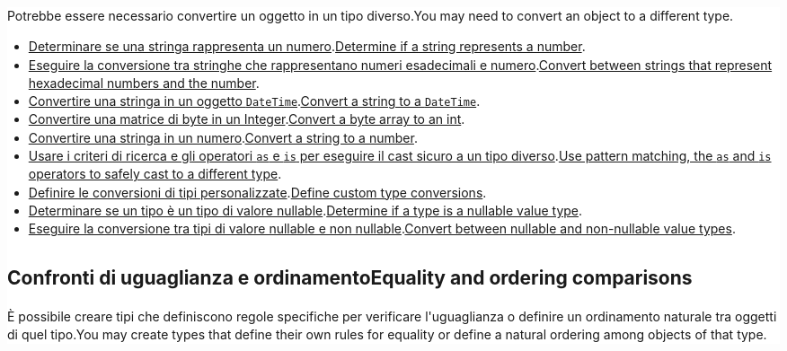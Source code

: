<span data-ttu-id="711ab-139">Potrebbe essere necessario convertire un oggetto in un tipo diverso.</span><span class="sxs-lookup"><span data-stu-id="711ab-139">You may need to convert an object to a different type.</span></span>

- <span data-ttu-id="711ab-140">[Determinare se una stringa rappresenta un numero](../programming-guide/strings/how-to-determine-whether-a-string-represents-a-numeric-value.md).</span><span class="sxs-lookup"><span data-stu-id="711ab-140">[Determine if a string represents a number](../programming-guide/strings/how-to-determine-whether-a-string-represents-a-numeric-value.md).</span></span>
- <span data-ttu-id="711ab-141">[Eseguire la conversione tra stringhe che rappresentano numeri esadecimali e numero](../programming-guide/types/how-to-convert-between-hexadecimal-strings-and-numeric-types.md).</span><span class="sxs-lookup"><span data-stu-id="711ab-141">[Convert between strings that represent hexadecimal numbers and the number](../programming-guide/types/how-to-convert-between-hexadecimal-strings-and-numeric-types.md).</span></span>
- <span data-ttu-id="711ab-142">[Convertire una stringa in un oggetto `DateTime`](../../standard/base-types/parsing-datetime.md).</span><span class="sxs-lookup"><span data-stu-id="711ab-142">[Convert a string to a `DateTime`](../../standard/base-types/parsing-datetime.md).</span></span>
- <span data-ttu-id="711ab-143">[Convertire una matrice di byte in un Integer](../programming-guide/types/how-to-convert-a-byte-array-to-an-int.md).</span><span class="sxs-lookup"><span data-stu-id="711ab-143">[Convert a byte array to an int](../programming-guide/types/how-to-convert-a-byte-array-to-an-int.md).</span></span>
- <span data-ttu-id="711ab-144">[Convertire una stringa in un numero](../programming-guide/types/how-to-convert-a-string-to-a-number.md).</span><span class="sxs-lookup"><span data-stu-id="711ab-144">[Convert a string to a number](../programming-guide/types/how-to-convert-a-string-to-a-number.md).</span></span>
- <span data-ttu-id="711ab-145">[Usare i criteri di ricerca e gli operatori `as` e `is` per eseguire il cast sicuro a un tipo diverso](../how-to/safely-cast-using-pattern-matching-is-and-as-operators.md).</span><span class="sxs-lookup"><span data-stu-id="711ab-145">[Use pattern matching, the `as` and `is` operators to safely cast to a different type](../how-to/safely-cast-using-pattern-matching-is-and-as-operators.md).</span></span>
- <span data-ttu-id="711ab-146">[Definire le conversioni di tipi personalizzate](../language-reference/operators/user-defined-conversion-operators.md).</span><span class="sxs-lookup"><span data-stu-id="711ab-146">[Define custom type conversions](../language-reference/operators/user-defined-conversion-operators.md).</span></span>
- <span data-ttu-id="711ab-147">[Determinare se un tipo è un tipo di valore nullable](../language-reference/builtin-types/nullable-value-types.md#how-to-identify-a-nullable-value-type).</span><span class="sxs-lookup"><span data-stu-id="711ab-147">[Determine if a type is a nullable value type](../language-reference/builtin-types/nullable-value-types.md#how-to-identify-a-nullable-value-type).</span></span>
- <span data-ttu-id="711ab-148">[Eseguire la conversione tra tipi di valore nullable e non nullable](../language-reference/builtin-types/nullable-value-types.md#conversion-from-a-nullable-value-type-to-an-underlying-type).</span><span class="sxs-lookup"><span data-stu-id="711ab-148">[Convert between nullable and non-nullable value types](../language-reference/builtin-types/nullable-value-types.md#conversion-from-a-nullable-value-type-to-an-underlying-type).</span></span>

## <a name="equality-and-ordering-comparisons"></a><span data-ttu-id="711ab-149">Confronti di uguaglianza e ordinamento</span><span class="sxs-lookup"><span data-stu-id="711ab-149">Equality and ordering comparisons</span></span>

<span data-ttu-id="711ab-150">È possibile creare tipi che definiscono regole specifiche per verificare l'uguaglianza o definire un ordinamento naturale tra oggetti di quel tipo.</span><span class="sxs-lookup"><span data-stu-id="711ab-150">You may create types that define their own rules for equality or define a natural ordering among objects of that type.</span></span>
